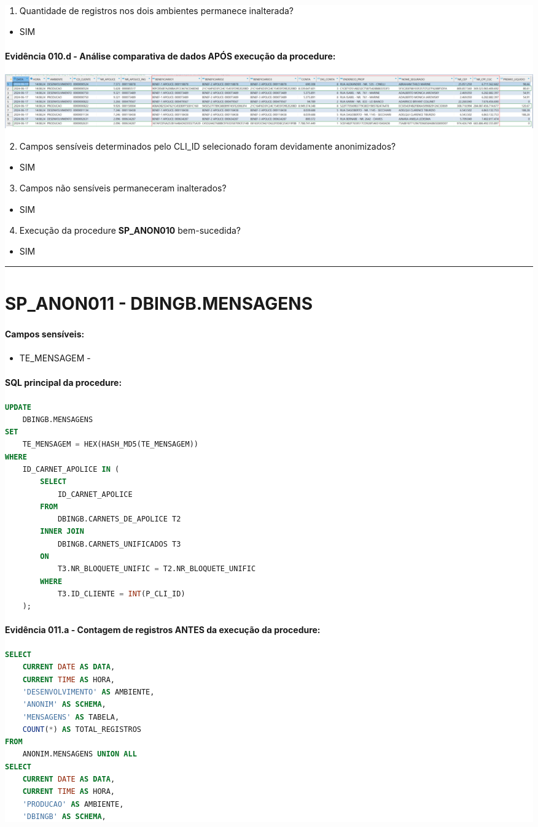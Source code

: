 
1. Quantidade de registros nos dois ambientes permanece inalterada?
- SIM

#### Evidência 010.d - Análise comparativa de dados APÓS execução da procedure:
![alt text](image-36.png)

2. Campos sensíveis determinados pelo CLI_ID selecionado foram devidamente anonimizados?
- SIM
3. Campos não sensíveis permaneceram inalterados?
- SIM
4. Execução da procedure **SP_ANON010** bem-sucedida?
- SIM

---

# SP_ANON011 - DBINGB.MENSAGENS
#### Campos sensíveis:
- TE_MENSAGEM - 

#### SQL principal da procedure:
```sql
UPDATE
    DBINGB.MENSAGENS
SET
    TE_MENSAGEM = HEX(HASH_MD5(TE_MENSAGEM))
WHERE
    ID_CARNET_APOLICE IN (
		SELECT
			ID_CARNET_APOLICE
		FROM
			DBINGB.CARNETS_DE_APOLICE T2
		INNER JOIN
			DBINGB.CARNETS_UNIFICADOS T3
		ON
			T3.NR_BLOQUETE_UNIFIC = T2.NR_BLOQUETE_UNIFIC
		WHERE
			T3.ID_CLIENTE = INT(P_CLI_ID)
	);
```

#### Evidência 011.a - Contagem de registros ANTES da execução da procedure:
```sql
SELECT
	CURRENT DATE AS DATA,
	CURRENT TIME AS HORA,
	'DESENVOLVIMENTO' AS AMBIENTE,
	'ANONIM' AS SCHEMA,
	'MENSAGENS' AS TABELA,
	COUNT(*) AS TOTAL_REGISTROS
FROM
	ANONIM.MENSAGENS UNION ALL
SELECT
	CURRENT DATE AS DATA,
	CURRENT TIME AS HORA, 
	'PRODUCAO' AS AMBIENTE,
	'DBINGB' AS SCHEMA,
```